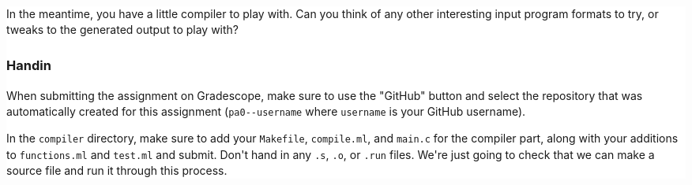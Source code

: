 In the meantime, you have a little compiler to play with.  Can you think of
any other interesting input program formats to try, or tweaks to the generated
output to play with?

<a id="#handin"></a>
### Handin

When submitting the assignment on Gradescope, make sure to use the "GitHub"
button and select the repository that was automatically created for this
assignment (`pa0--username` where `username` is your GitHub username).

In the `compiler` directory, make sure to add your `Makefile`, `compile.ml`,
and `main.c` for the compiler part, along with your additions to `functions.ml`
and `test.ml` and submit. Don't hand in any `.s`, `.o`, or `.run` files. We're
just going to check that we can make a source file and run it through this
process.

